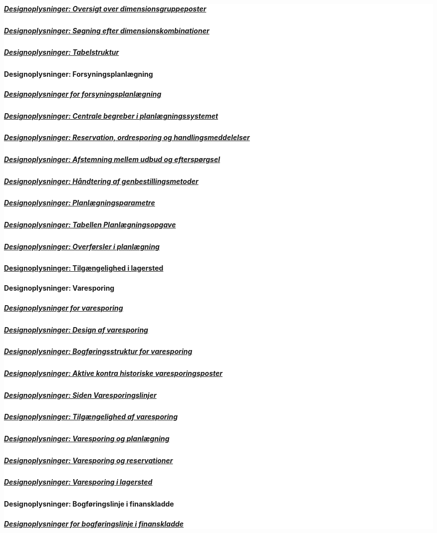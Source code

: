 ##### [Designoplysninger: Oversigt over dimensionsgruppeposter](design-details-dimension-set-entries-overview.md)
##### [Designoplysninger: Søgning efter dimensionskombinationer](design-details-searching-for-dimension-combinations.md)
##### [Designoplysninger: Tabelstruktur](design-details-table-structure.md)
#### Designoplysninger: Forsyningsplanlægning
##### [Designoplysninger for forsyningsplanlægning](design-details-supply-planning.md)
##### [Designoplysninger: Centrale begreber i planlægningssystemet](design-details-central-concepts-of-the-planning-system.md)  
##### [Designoplysninger: Reservation, ordresporing og handlingsmeddelelser](design-details-reservation-order-tracking-and-action-messaging.md)  
##### [Designoplysninger: Afstemning mellem udbud og efterspørgsel](design-details-balancing-demand-and-supply.md)  
##### [Designoplysninger: Håndtering af genbestillingsmetoder](design-details-handling-reordering-policies.md)  
##### [Designoplysninger: Planlægningsparametre](design-details-planning-parameters.md)  
##### [Designoplysninger: Tabellen Planlægningsopgave](design-details-planning-assignment-table.md)  
##### [Designoplysninger: Overførsler i planlægning](design-details-transfers-in-planning.md)





#### [Designoplysninger: Tilgængelighed i lagersted](design-details-availability-in-the-warehouse.md)  


#### Designoplysninger: Varesporing
##### [Designoplysninger for varesporing](design-details-item-tracking.md)
##### [Designoplysninger: Design af varesporing](design-details-item-tracking-design.md)  
##### [Designoplysninger: Bogføringsstruktur for varesporing](design-details-item-tracking-posting-structure.md)  
##### [Designoplysninger: Aktive kontra historiske varesporingsposter](design-details-active-versus-historic-item-tracking-entries.md)  
##### [Designoplysninger: Siden Varesporingslinjer](design-details-item-tracking-lines-window.md)  
##### [Designoplysninger: Tilgængelighed af varesporing](design-details-item-tracking-availability.md)  
##### [Designoplysninger: Varesporing og planlægning](design-details-item-tracking-and-planning.md)  
##### [Designoplysninger: Varesporing og reservationer](design-details-item-tracking-and-reservations.md)  
##### [Designoplysninger: Varesporing i lagersted](design-details-item-tracking-in-the-warehouse.md)
#### Designoplysninger: Bogføringslinje i finanskladde
##### [Designoplysninger for bogføringslinje i finanskladde](design-details-general-journal-post-line.md)